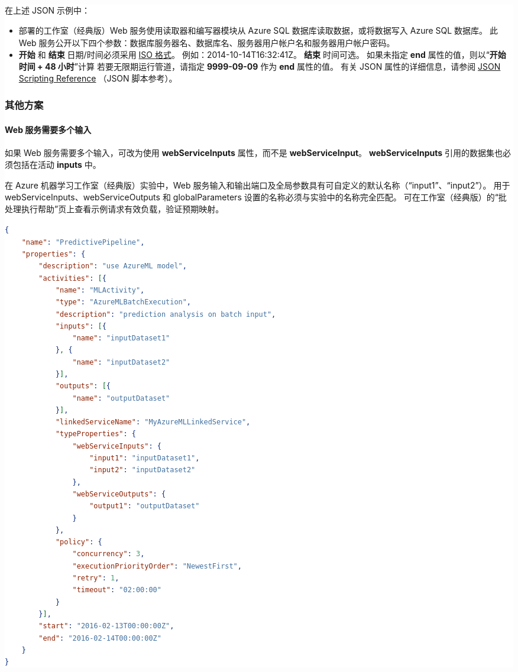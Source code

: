 在上述 JSON 示例中：

* 部署的工作室（经典版）Web 服务使用读取器和编写器模块从 Azure SQL 数据库读取数据，或将数据写入 Azure SQL 数据库。 此 Web 服务公开以下四个参数：数据库服务器名、数据库名、服务器用户帐户名和服务器用户帐户密码。
* **开始** 和 **结束** 日期/时间必须采用 [ISO 格式](https://en.wikipedia.org/wiki/ISO_8601)。 例如：2014-10-14T16:32:41Z。 **结束** 时间可选。 如果未指定 **end** 属性的值，则以“**开始时间 + 48 小时**”计算 若要无限期运行管道，请指定 **9999-09-09** 作为 **end** 属性的值。 有关 JSON 属性的详细信息，请参阅 [JSON Scripting Reference](/previous-versions/azure/dn835050(v=azure.100)) （JSON 脚本参考）。

### <a name="other-scenarios"></a>其他方案
#### <a name="web-service-requires-multiple-inputs"></a>Web 服务需要多个输入
如果 Web 服务需要多个输入，可改为使用 **webServiceInputs** 属性，而不是 **webServiceInput**。 **webServiceInputs** 引用的数据集也必须包括在活动 **inputs** 中。

在 Azure 机器学习工作室（经典版）实验中，Web 服务输入和输出端口及全局参数具有可自定义的默认名称（“input1”、“input2”）。 用于 webServiceInputs、webServiceOutputs 和 globalParameters 设置的名称必须与实验中的名称完全匹配。 可在工作室（经典版）的“批处理执行帮助”页上查看示例请求有效负载，验证预期映射。

```JSON
{
    "name": "PredictivePipeline",
    "properties": {
        "description": "use AzureML model",
        "activities": [{
            "name": "MLActivity",
            "type": "AzureMLBatchExecution",
            "description": "prediction analysis on batch input",
            "inputs": [{
                "name": "inputDataset1"
            }, {
                "name": "inputDataset2"
            }],
            "outputs": [{
                "name": "outputDataset"
            }],
            "linkedServiceName": "MyAzureMLLinkedService",
            "typeProperties": {
                "webServiceInputs": {
                    "input1": "inputDataset1",
                    "input2": "inputDataset2"
                },
                "webServiceOutputs": {
                    "output1": "outputDataset"
                }
            },
            "policy": {
                "concurrency": 3,
                "executionPriorityOrder": "NewestFirst",
                "retry": 1,
                "timeout": "02:00:00"
            }
        }],
        "start": "2016-02-13T00:00:00Z",
        "end": "2016-02-14T00:00:00Z"
    }
}
```

